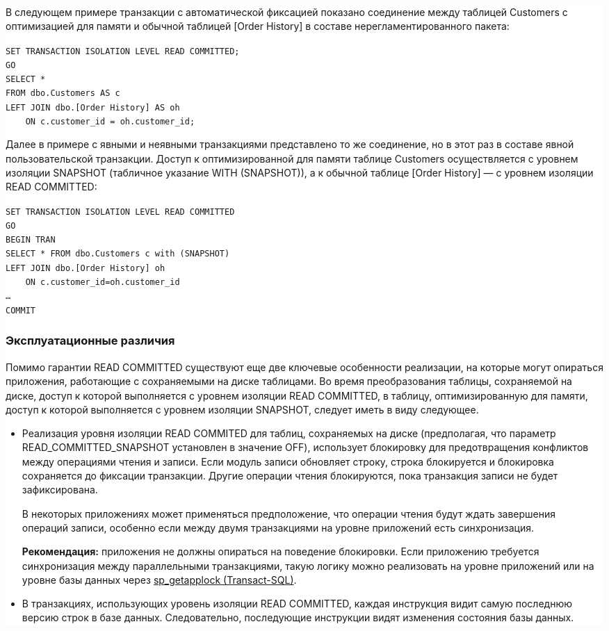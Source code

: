  В следующем примере транзакции с автоматической фиксацией показано соединение между таблицей Customers с оптимизацией для памяти и обычной таблицей [Order History] в составе нерегламентированного пакета:  
  
```tsql  
SET TRANSACTION ISOLATION LEVEL READ COMMITTED;  
GO  
SELECT *   
FROM dbo.Customers AS c   
LEFT JOIN dbo.[Order History] AS oh   
    ON c.customer_id = oh.customer_id;  
```  
  
 Далее в примере с явными и неявными транзакциями представлено то же соединение, но в этот раз в составе явной пользовательской транзакции. Доступ к оптимизированной для памяти таблице Customers осуществляется с уровнем изоляции SNAPSHOT (табличное указание WITH (SNAPSHOT)), а к обычной таблице [Order History] — с уровнем изоляции READ COMMITTED:  
  
```tsql  
SET TRANSACTION ISOLATION LEVEL READ COMMITTED  
GO  
BEGIN TRAN  
SELECT * FROM dbo.Customers c with (SNAPSHOT)   
LEFT JOIN dbo.[Order History] oh   
    ON c.customer_id=oh.customer_id  
…  
COMMIT  
```  
  
### <a name="operational-differences"></a>Эксплуатационные различия  
 Помимо гарантии READ COMMITTED существуют еще две ключевые особенности реализации, на которые могут опираться приложения, работающие с сохраняемыми на диске таблицами. Во время преобразования таблицы, сохраняемой на диске, доступ к которой выполняется с уровнем изоляции READ COMMITTED, в таблицу, оптимизированную для памяти, доступ к которой выполняется с уровнем изоляции SNAPSHOT, следует иметь в виду следующее.  
  
-   Реализация уровня изоляции READ COMMITED для таблиц, сохраняемых на диске (предполагая, что параметр READ_COMMITTED_SNAPSHOT установлен в значение OFF), использует блокировку для предотвращения конфликтов между операциями чтения и записи. Если модуль записи обновляет строку, строка блокируется и блокировка сохраняется до фиксации транзакции. Другие операции чтения блокируются, пока транзакция записи не будет зафиксирована.  
  
     В некоторых приложениях может применяться предположение, что операции чтения будут ждать завершения операций записи, особенно если между двумя транзакциями на уровне приложений есть синхронизация.  
  
     **Рекомендация:** приложения не должны опираться на поведение блокировки. Если приложению требуется синхронизация между параллельными транзакциями, такую логику можно реализовать на уровне приложений или на уровне базы данных через [sp_getapplock &#40;Transact-SQL&#41;](/sql/relational-databases/system-stored-procedures/sp-getapplock-transact-sql).  
  
-   В транзакциях, использующих уровень изоляции READ COMMITTED, каждая инструкция видит самую последнюю версию строк в базе данных. Следовательно, последующие инструкции видят изменения состояния базы данных.  
  